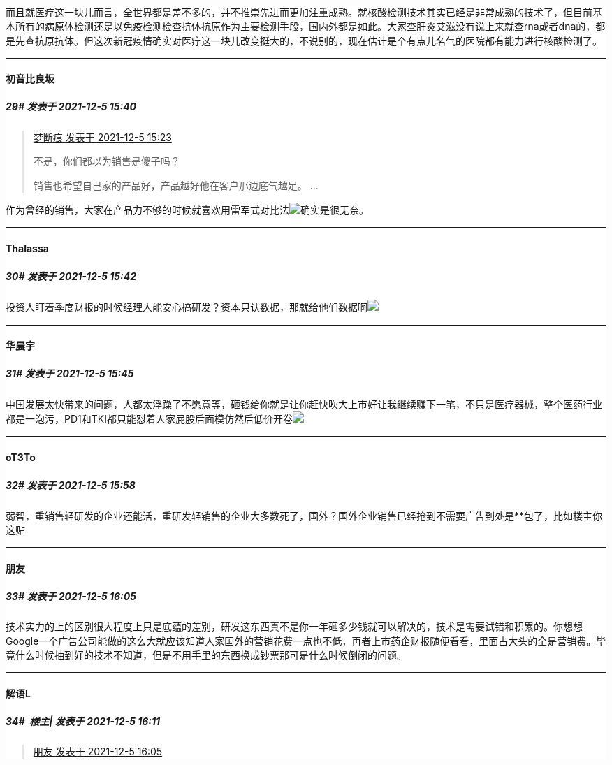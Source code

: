 而且就医疗这一块儿而言，全世界都是差不多的，并不推崇先进而更加注重成熟。就核酸检测技术其实已经是非常成熟的技术了，但目前基本所有的病原体检测还是以免疫检测检查抗体抗原作为主要检测手段，国内外都是如此。大家查肝炎艾滋没有说上来就查rna或者dna的，都是先查抗原抗体。但这次新冠疫情确实对医疗这一块儿改变挺大的，不说别的，现在估计是个有点儿名气的医院都有能力进行核酸检测了。

*****

####  初音比良坂  
##### 29#       发表于 2021-12-5 15:40

<blockquote><a href="httphttps://bbs.saraba1st.com/2b/forum.php?mod=redirect&amp;goto=findpost&amp;pid=53817388&amp;ptid=2040921" target="_blank">梦断痕 发表于 2021-12-5 15:23</a>

不是，你们都以为销售是傻子吗？

销售也希望自己家的产品好，产品越好他在客户那边底气越足。 ...</blockquote>
作为曾经的销售，大家在产品力不够的时候就喜欢用雷军式对比法<img src="https://static.saraba1st.com/image/smiley/face2017/032.png" referrerpolicy="no-referrer">确实是很无奈。

*****

####  Thalassa  
##### 30#       发表于 2021-12-5 15:42

投资人盯着季度财报的时候经理人能安心搞研发？资本只认数据，那就给他们数据啊<img src="https://static.saraba1st.com/image/smiley/face2017/067.png" referrerpolicy="no-referrer">



*****

####  华晨宇  
##### 31#       发表于 2021-12-5 15:45

中国发展太快带来的问题，人都太浮躁了不愿意等，砸钱给你就是让你赶快吹大上市好让我继续赚下一笔，不只是医疗器械，整个医药行业都是一泡污，PD1和TKI都只能怼着人家屁股后面模仿然后低价开卷<img src="https://static.saraba1st.com/image/smiley/face2017/118.png" referrerpolicy="no-referrer">

*****

####  oT3To  
##### 32#       发表于 2021-12-5 15:58

弱智，重销售轻研发的企业还能活，重研发轻销售的企业大多数死了，国外？国外企业销售已经抢到不需要广告到处是**包了，比如楼主你这贴

*****

####  朋友  
##### 33#       发表于 2021-12-5 16:05

技术实力的上的区别很大程度上只是底蕴的差别，研发这东西真不是你一年砸多少钱就可以解决的，技术是需要试错和积累的。你想想Google一个广告公司能做的这么大就应该知道人家国外的营销花费一点也不低，再者上市药企财报随便看看，里面占大头的全是营销费。毕竟什么时候抽到好的技术不知道，但是不用手里的东西换成钞票那可是什么时候倒闭的问题。

*****

####  解语L  
##### 34#         楼主| 发表于 2021-12-5 16:11

<blockquote><a href="httphttps://bbs.saraba1st.com/2b/forum.php?mod=redirect&amp;goto=findpost&amp;pid=53817750&amp;ptid=2040921" target="_blank">朋友 发表于 2021-12-5 16:05</a>
